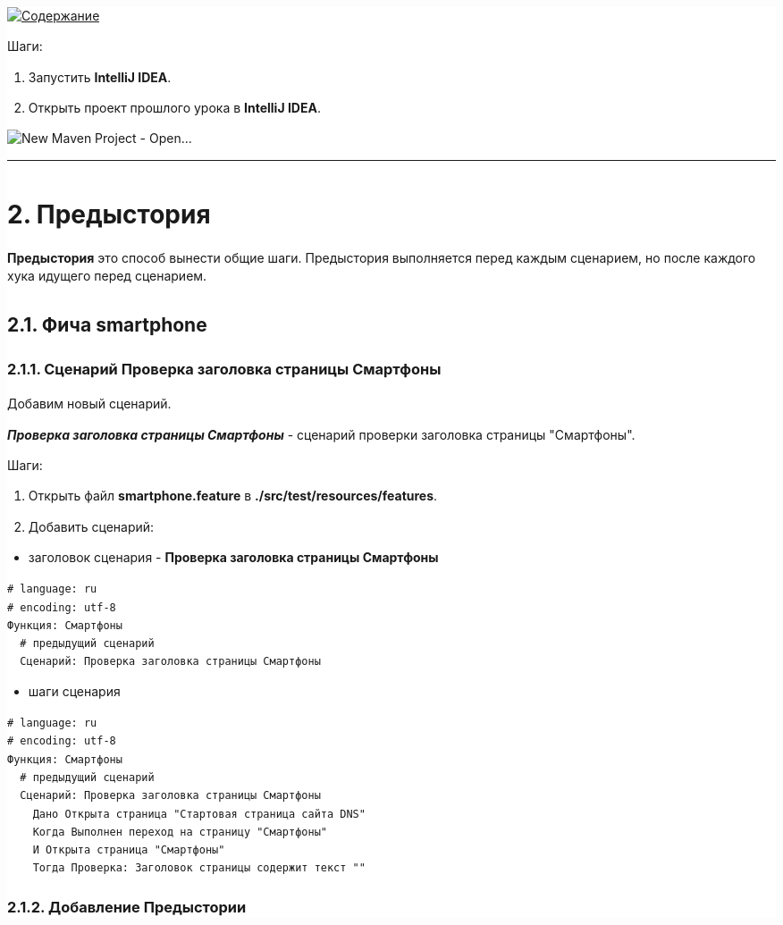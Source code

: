 [![Содержание](https://img.shields.io/badge/-Содержание-66eeff)](#содержание)

Шаги:

1. Запустить **IntelliJ IDEA**.

2. Открыть проект прошлого урока в **IntelliJ IDEA**.

![New Maven Project - Open...](./_Files/2.%20New%20Project/1.%20Open%20Project/01.jpg "New Maven Project - Open...")

***

# 2. Предыстория

**Предыстория** это способ вынести общие шаги.
Предыстория выполняется перед каждым сценарием, но после каждого хука идущего перед сценарием.

## 2.1. Фича smartphone

### 2.1.1. Сценарий Проверка заголовка страницы Смартфоны

Добавим новый сценарий.

***Проверка заголовка страницы Смартфоны*** - сценарий проверки заголовка страницы "Смартфоны".

Шаги:

1. Открыть файл **smartphone.feature** в **./src/test/resources/features**.

2. Добавить сценарий:

* заголовок сценария - **Проверка заголовка страницы Смартфоны**

```gherkin
# language: ru
# encoding: utf-8
Функция: Смартфоны
  # предыдущий сценарий
  Сценарий: Проверка заголовка страницы Смартфоны
```

* шаги сценария

```gherkin
# language: ru
# encoding: utf-8
Функция: Смартфоны
  # предыдущий сценарий
  Сценарий: Проверка заголовка страницы Смартфоны
    Дано Открыта страница "Стартовая страница сайта DNS"
    Когда Выполнен переход на страницу "Смартфоны"
    И Открыта страница "Смартфоны"
    Тогда Проверка: Заголовок страницы содержит текст ""
```

### 2.1.2. Добавление Предыстории
